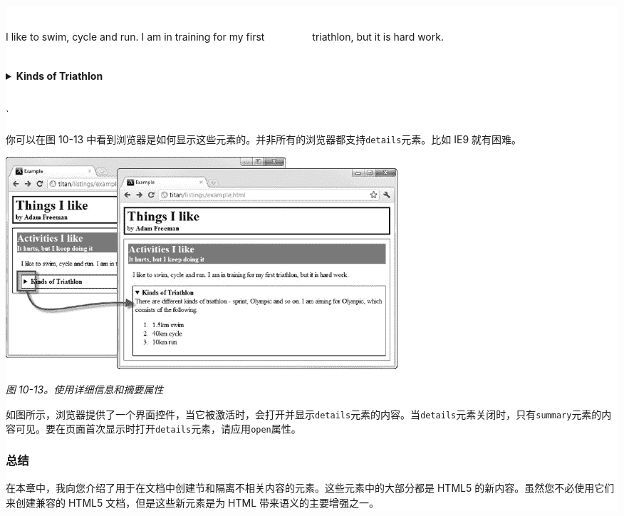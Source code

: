                 <p>I like to swim, cycle and run. I am in training for my first
                triathlon, but it is hard work.</p>
                **<details><summary>Kinds of Triathlon</summary></details>**
            </section>
        </article>
    </body>
</html>`

你可以在图 10-13 中看到浏览器是如何显示这些元素的。并非所有的浏览器都支持`details`元素。比如 IE9 就有困难。

![Image](img/1013.jpg)

*图 10-13。使用详细信息和摘要属性*

如图所示，浏览器提供了一个界面控件，当它被激活时，会打开并显示`details`元素的内容。当`details`元素关闭时，只有`summary`元素的内容可见。要在页面首次显示时打开`details`元素，请应用`open`属性。

### 总结

在本章中，我向您介绍了用于在文档中创建节和隔离不相关内容的元素。这些元素中的大部分都是 HTML5 的新内容。虽然您不必使用它们来创建兼容的 HTML5 文档，但是这些新元素是为 HTML 带来语义的主要增强之一。